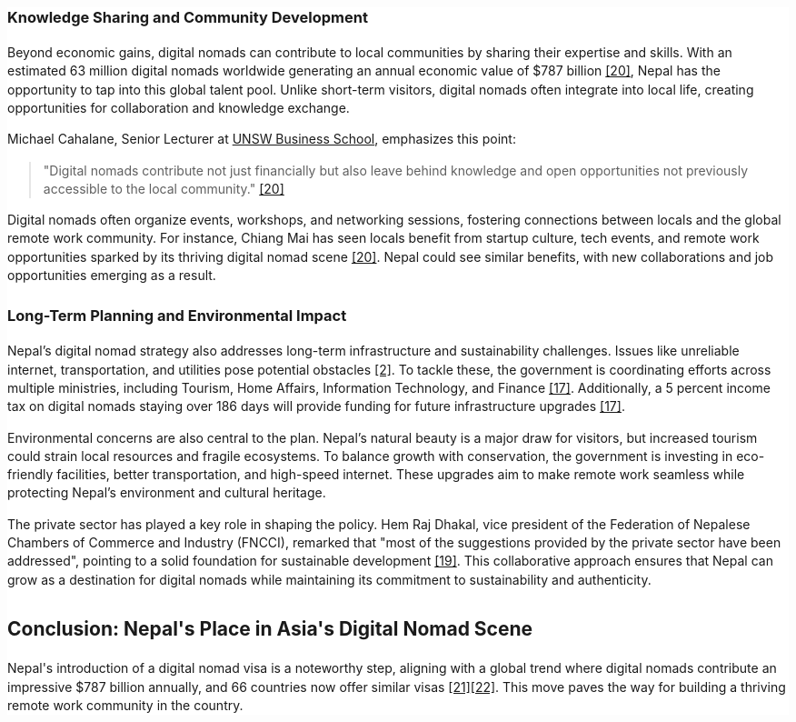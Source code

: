 ### Knowledge Sharing and Community Development

Beyond economic gains, digital nomads can contribute to local communities by sharing their expertise and skills. With an estimated 63 million digital nomads worldwide generating an annual economic value of $787 billion [\[20\]](https://www.businessthink.unsw.edu.au/articles/digital-nomads-local-communities-chiang-mai), Nepal has the opportunity to tap into this global talent pool. Unlike short-term visitors, digital nomads often integrate into local life, creating opportunities for collaboration and knowledge exchange.

Michael Cahalane, Senior Lecturer at [UNSW Business School](https://www.unsw.edu.au/business), emphasizes this point:

> "Digital nomads contribute not just financially but also leave behind knowledge and open opportunities not previously accessible to the local community." [\[20\]](https://www.businessthink.unsw.edu.au/articles/digital-nomads-local-communities-chiang-mai)

Digital nomads often organize events, workshops, and networking sessions, fostering connections between locals and the global remote work community. For instance, Chiang Mai has seen locals benefit from startup culture, tech events, and remote work opportunities sparked by its thriving digital nomad scene [\[20\]](https://www.businessthink.unsw.edu.au/articles/digital-nomads-local-communities-chiang-mai). Nepal could see similar benefits, with new collaborations and job opportunities emerging as a result.

### Long-Term Planning and Environmental Impact

Nepal’s digital nomad strategy also addresses long-term infrastructure and sustainability challenges. Issues like unreliable internet, transportation, and utilities pose potential obstacles [\[2\]](https://risingnepaldaily.com/news/52402). To tackle these, the government is coordinating efforts across multiple ministries, including Tourism, Home Affairs, Information Technology, and Finance [\[17\]](https://himalayannewsnetwork.com/news-and-events/nepal-to-introduce-digital-nomad-visa-to-attract-remote-workers-and-boost-economy). Additionally, a 5 percent income tax on digital nomads staying over 186 days will provide funding for future infrastructure upgrades [\[17\]](https://himalayannewsnetwork.com/news-and-events/nepal-to-introduce-digital-nomad-visa-to-attract-remote-workers-and-boost-economy).

Environmental concerns are also central to the plan. Nepal’s natural beauty is a major draw for visitors, but increased tourism could strain local resources and fragile ecosystems. To balance growth with conservation, the government is investing in eco-friendly facilities, better transportation, and high-speed internet. These upgrades aim to make remote work seamless while protecting Nepal’s environment and cultural heritage.

The private sector has played a key role in shaping the policy. Hem Raj Dhakal, vice president of the Federation of Nepalese Chambers of Commerce and Industry (FNCCI), remarked that "most of the suggestions provided by the private sector have been addressed", pointing to a solid foundation for sustainable development [\[19\]](https://kathmandupost.com/money/2025/05/30/nepal-s-record-rs1-96-trillion-budget-makes-bold-promises-amid-a-bleak-outlook). This collaborative approach ensures that Nepal can grow as a destination for digital nomads while maintaining its commitment to sustainability and authenticity.

## Conclusion: Nepal's Place in Asia's Digital Nomad Scene

Nepal's introduction of a digital nomad visa is a noteworthy step, aligning with a global trend where digital nomads contribute an impressive $787 billion annually, and 66 countries now offer similar visas [\[21\]](https://risingnepaldaily.com/news/62749)[\[22\]](https://nomadcapitalist.com/global-citizen/freedom/best-countries-for-digital-nomads). This move paves the way for building a thriving remote work community in the country.
